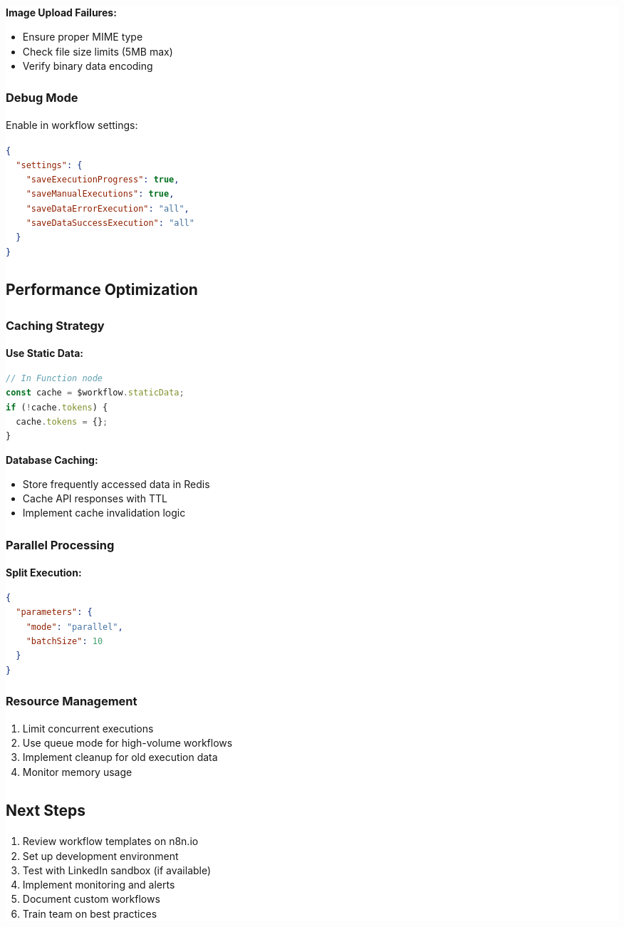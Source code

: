 **Image Upload Failures:**
- Ensure proper MIME type
- Check file size limits (5MB max)
- Verify binary data encoding

### Debug Mode

Enable in workflow settings:
```json
{
  "settings": {
    "saveExecutionProgress": true,
    "saveManualExecutions": true,
    "saveDataErrorExecution": "all",
    "saveDataSuccessExecution": "all"
  }
}
```

## Performance Optimization

### Caching Strategy

**Use Static Data:**
```javascript
// In Function node
const cache = $workflow.staticData;
if (!cache.tokens) {
  cache.tokens = {};
}
```

**Database Caching:**
- Store frequently accessed data in Redis
- Cache API responses with TTL
- Implement cache invalidation logic

### Parallel Processing

**Split Execution:**
```json
{
  "parameters": {
    "mode": "parallel",
    "batchSize": 10
  }
}
```

### Resource Management

1. Limit concurrent executions
2. Use queue mode for high-volume workflows
3. Implement cleanup for old execution data
4. Monitor memory usage

## Next Steps

1. Review workflow templates on n8n.io
2. Set up development environment
3. Test with LinkedIn sandbox (if available)
4. Implement monitoring and alerts
5. Document custom workflows
6. Train team on best practices

